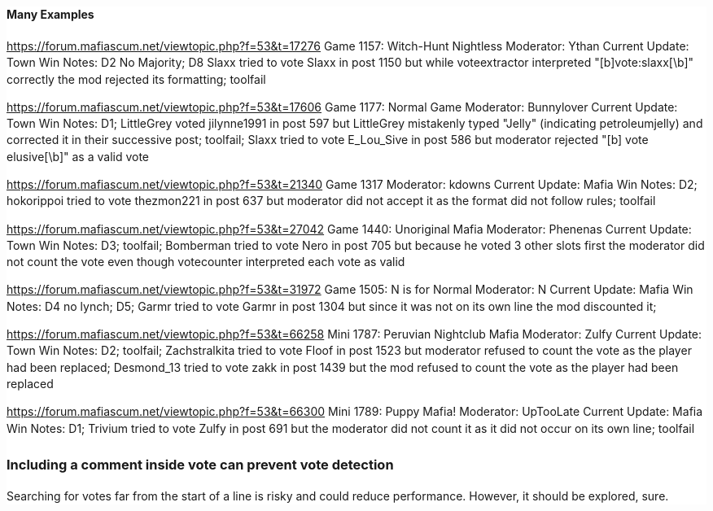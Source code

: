 #### Many Examples
https://forum.mafiascum.net/viewtopic.php?f=53&t=17276
Game 1157: Witch-Hunt Nightless
Moderator: Ythan
Current Update: Town Win
Notes: D2 No Majority; D8 Slaxx tried to vote Slaxx in post 1150 but while voteextractor interpreted "[b]vote:slaxx[\b]" correctly the mod rejected its formatting; toolfail

https://forum.mafiascum.net/viewtopic.php?f=53&t=17606
Game 1177: Normal Game
Moderator: Bunnylover
Current Update: Town Win
Notes: D1; LittleGrey voted jilynne1991 in post 597 but LittleGrey mistakenly typed "Jelly" (indicating petroleumjelly) and corrected it in their successive post; toolfail; Slaxx tried to vote E_Lou_Sive in post 586 but moderator rejected "[b] vote elusive[\b]" as a valid vote

https://forum.mafiascum.net/viewtopic.php?f=53&t=21340
Game 1317
Moderator: kdowns
Current Update: Mafia Win
Notes: D2; hokorippoi tried to vote thezmon221 in post 637 but moderator did not accept it as the format did not follow rules; toolfail

https://forum.mafiascum.net/viewtopic.php?f=53&t=27042
Game 1440: Unoriginal Mafia
Moderator: Phenenas
Current Update: Town Win
Notes: D3; toolfail; Bomberman tried to vote Nero in post 705 but because he voted 3 other slots first the moderator did not count the vote even though votecounter interpreted each vote as valid

https://forum.mafiascum.net/viewtopic.php?f=53&t=31972
Game 1505: N is for Normal
Moderator: N
Current Update: Mafia Win
Notes: D4 no lynch; D5; Garmr tried to vote Garmr in post 1304 but since it was not on its own line the mod discounted it;

https://forum.mafiascum.net/viewtopic.php?f=53&t=66258
Mini 1787: Peruvian Nightclub Mafia
Moderator: Zulfy
Current Update: Town Win
Notes: D2; toolfail; Zachstralkita tried to vote Floof in post 1523 but moderator refused to count the vote as the player had been replaced; Desmond_13 tried to vote zakk in post 1439 but the mod refused to count the vote as the player had been replaced

https://forum.mafiascum.net/viewtopic.php?f=53&t=66300
Mini 1789: Puppy Mafia!
Moderator: UpTooLate
Current Update: Mafia Win
Notes: D1; Trivium tried to vote Zulfy in post 691 but the moderator did not count it as it did not occur on its own line; toolfail

### Including a comment inside vote can prevent vote detection
Searching for votes far from the start of a line is risky and could reduce performance. However, it should be explored, sure.
